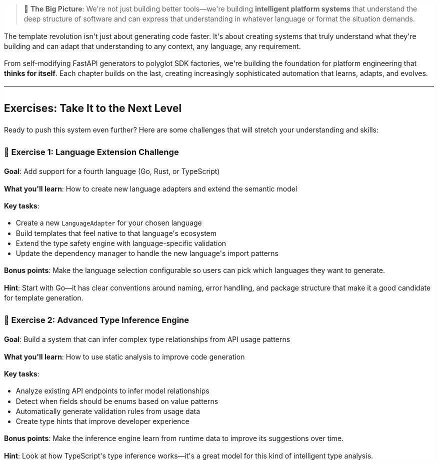 > 🚀 **The Big Picture**: We're not just building better tools—we're building **intelligent platform systems** that understand the deep structure of software and can express that understanding in whatever language or format the situation demands.

The template revolution isn't just about generating code faster. It's about creating systems that truly understand what they're building and can adapt that understanding to any context, any language, any requirement.

From self-modifying FastAPI generators to polyglot SDK factories, we're building the foundation for platform engineering that **thinks for itself**. Each chapter builds on the last, creating increasingly sophisticated automation that learns, adapts, and evolves.

---

## Exercises: Take It to the Next Level

Ready to push this system even further? Here are some challenges that will stretch your understanding and skills:

### 🎯 Exercise 1: Language Extension Challenge

**Goal**: Add support for a fourth language (Go, Rust, or TypeScript)

**What you'll learn**: How to create new language adapters and extend the semantic model

**Key tasks**:

- Create a new `LanguageAdapter` for your chosen language
- Build templates that feel native to that language's ecosystem
- Extend the type safety engine with language-specific validation
- Update the dependency manager to handle the new language's import patterns

**Bonus points**: Make the language selection configurable so users can pick which languages they want to generate.

**Hint**: Start with Go—it has clear conventions around naming, error handling, and package structure that make it a good candidate for template generation.

### 🧪 Exercise 2: Advanced Type Inference Engine

**Goal**: Build a system that can infer complex type relationships from API usage patterns

**What you'll learn**: How to use static analysis to improve code generation

**Key tasks**:

- Analyze existing API endpoints to infer model relationships
- Detect when fields should be enums based on value patterns
- Automatically generate validation rules from usage data
- Create type hints that improve developer experience

**Bonus points**: Make the inference engine learn from runtime data to improve its suggestions over time.

**Hint**: Look at how TypeScript's type inference works—it's a great model for this kind of intelligent type analysis.

